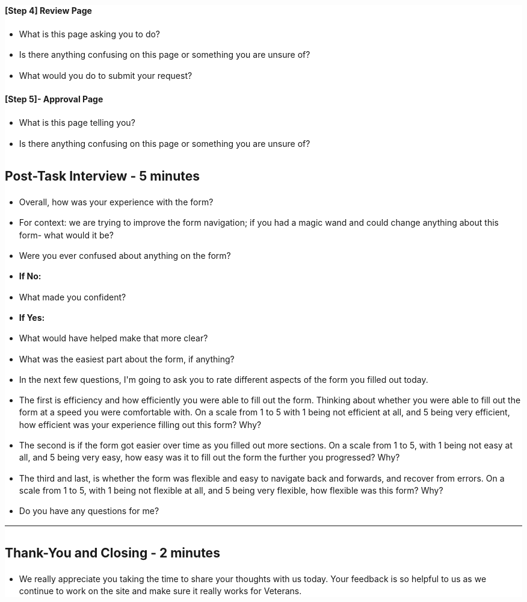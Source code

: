 
#### [Step 4] Review Page

-   What is this page asking you to do?
    
-   Is there anything confusing on this page or something you are unsure of?
    
-   What would you do to submit your request?
    

#### [Step 5]- Approval Page

-   What is this page telling you?
    
-   Is there anything confusing on this page or something you are unsure of?

## Post-Task Interview - 5 minutes

-   Overall, how was your experience with the form?
    
-   For context: we are trying to improve the form navigation; if you had a magic wand and could change anything about this form- what would it be?
    
-   Were you ever confused about anything on the form?
    
-   **If No:**
    

-   What made you confident?
    

-   **If Yes:**
    

-   What would have helped make that more clear?

-   What was the easiest part about the form, if anything?

- In the next few questions, I'm going to ask you to rate different aspects of the form you filled out today.
- The first is efficiency and how efficiently you were able to fill out the form. Thinking about whether you were able to fill out the form at a speed you were comfortable with. On a scale from 1 to 5 with 1 being not efficient at all, and 5 being very efficient, how efficient was your experience filling out this form? Why?
- The second is if the form got easier over time as you filled out more sections. On a scale from 1 to 5, with 1 being not easy at all, and 5 being very easy, how easy was it to fill out the form the further you progressed? Why?
- The third and last, is whether the form was flexible and easy to navigate back and forwards, and recover from errors. On a scale from 1 to 5, with 1 being not flexible at all, and 5 being very flexible, how flexible was this form? Why?
    
-   Do you have any questions for me?
    

----------

## Thank-You and Closing - 2 minutes

-   We really appreciate you taking the time to share your thoughts with us today. Your feedback is so helpful to us as we continue to work on the site and make sure it really works for Veterans.
    